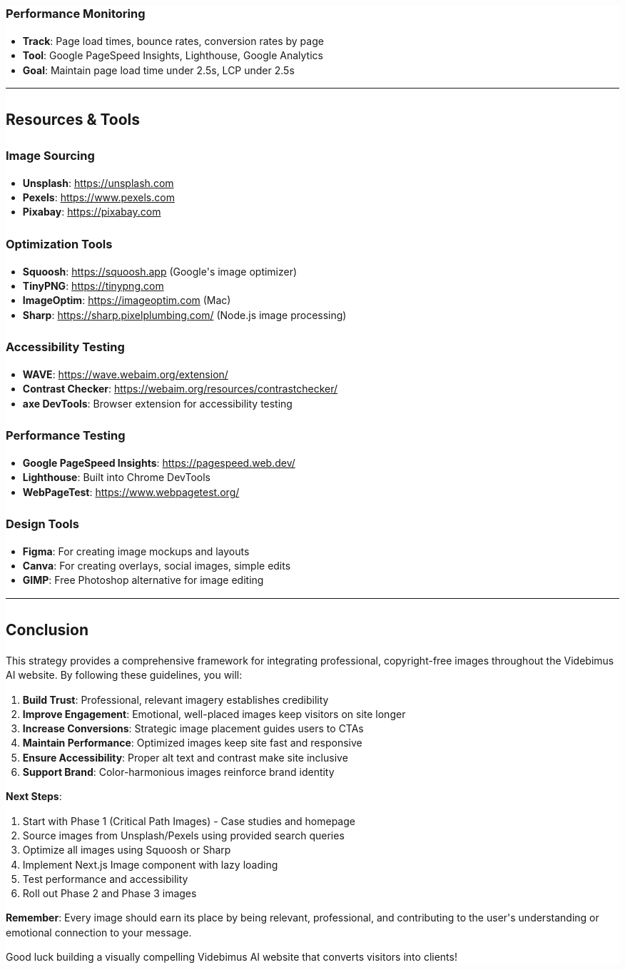 ### Performance Monitoring
- **Track**: Page load times, bounce rates, conversion rates by page
- **Tool**: Google PageSpeed Insights, Lighthouse, Google Analytics
- **Goal**: Maintain page load time under 2.5s, LCP under 2.5s

---

## Resources & Tools

### Image Sourcing
- **Unsplash**: https://unsplash.com
- **Pexels**: https://www.pexels.com
- **Pixabay**: https://pixabay.com

### Optimization Tools
- **Squoosh**: https://squoosh.app (Google's image optimizer)
- **TinyPNG**: https://tinypng.com
- **ImageOptim**: https://imageoptim.com (Mac)
- **Sharp**: https://sharp.pixelplumbing.com/ (Node.js image processing)

### Accessibility Testing
- **WAVE**: https://wave.webaim.org/extension/
- **Contrast Checker**: https://webaim.org/resources/contrastchecker/
- **axe DevTools**: Browser extension for accessibility testing

### Performance Testing
- **Google PageSpeed Insights**: https://pagespeed.web.dev/
- **Lighthouse**: Built into Chrome DevTools
- **WebPageTest**: https://www.webpagetest.org/

### Design Tools
- **Figma**: For creating image mockups and layouts
- **Canva**: For creating overlays, social images, simple edits
- **GIMP**: Free Photoshop alternative for image editing

---

## Conclusion

This strategy provides a comprehensive framework for integrating professional, copyright-free images throughout the Videbimus AI website. By following these guidelines, you will:

1. **Build Trust**: Professional, relevant imagery establishes credibility
2. **Improve Engagement**: Emotional, well-placed images keep visitors on site longer
3. **Increase Conversions**: Strategic image placement guides users to CTAs
4. **Maintain Performance**: Optimized images keep site fast and responsive
5. **Ensure Accessibility**: Proper alt text and contrast make site inclusive
6. **Support Brand**: Color-harmonious images reinforce brand identity

**Next Steps**:
1. Start with Phase 1 (Critical Path Images) - Case studies and homepage
2. Source images from Unsplash/Pexels using provided search queries
3. Optimize all images using Squoosh or Sharp
4. Implement Next.js Image component with lazy loading
5. Test performance and accessibility
6. Roll out Phase 2 and Phase 3 images

**Remember**: Every image should earn its place by being relevant, professional, and contributing to the user's understanding or emotional connection to your message.

Good luck building a visually compelling Videbimus AI website that converts visitors into clients!